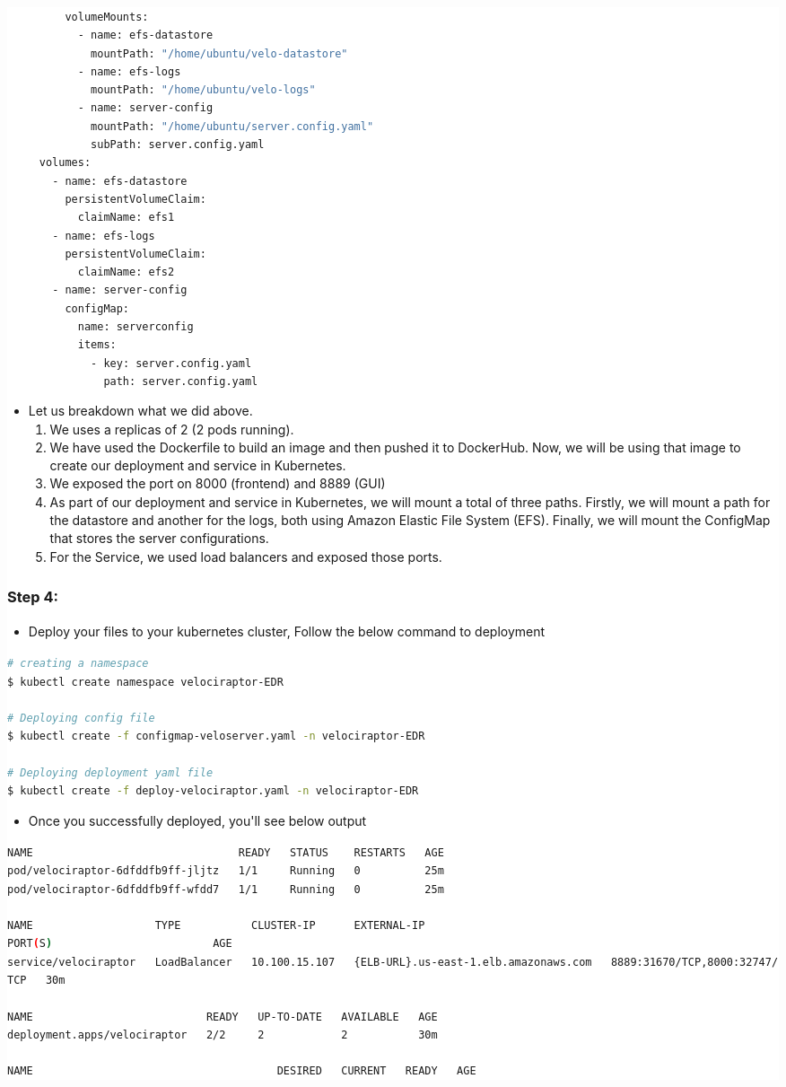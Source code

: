  ```bash
          volumeMounts:
            - name: efs-datastore
              mountPath: "/home/ubuntu/velo-datastore"
            - name: efs-logs
              mountPath: "/home/ubuntu/velo-logs"
            - name: server-config
              mountPath: "/home/ubuntu/server.config.yaml"
              subPath: server.config.yaml
      volumes:
        - name: efs-datastore
          persistentVolumeClaim:
            claimName: efs1
        - name: efs-logs
          persistentVolumeClaim:
            claimName: efs2
        - name: server-config
          configMap:
            name: serverconfig
            items:
              - key: server.config.yaml
                path: server.config.yaml

 ```

 * Let us breakdown what we did above.
    1. We uses a replicas of 2 (2 pods running).
    2. We have used the Dockerfile to build an image and then pushed it to DockerHub. Now, we will be using that image to create our deployment and service in Kubernetes.
    3. We exposed the port on 8000 (frontend) and 8889 (GUI)
    4. As part of our deployment and service in Kubernetes, we will mount a total of three paths. Firstly, we will mount a path for the datastore and another for the logs, both using Amazon Elastic File System (EFS). Finally, we will mount the ConfigMap that stores the server configurations.
    5. For the Service, we used load balancers and exposed those ports.

### **Step 4:**

 * Deploy your files to your kubernetes cluster, Follow the below command to deployment

```bash
# creating a namespace
$ kubectl create namespace velociraptor-EDR

# Deploying config file
$ kubectl create -f configmap-veloserver.yaml -n velociraptor-EDR

# Deploying deployment yaml file
$ kubectl create -f deploy-velociraptor.yaml -n velociraptor-EDR

```

 * Once you successfully deployed, you'll see below output

 ```bash
NAME                                READY   STATUS    RESTARTS   AGE
pod/velociraptor-6dfddfb9ff-jljtz   1/1     Running   0          25m
pod/velociraptor-6dfddfb9ff-wfdd7   1/1     Running   0          25m

NAME                   TYPE           CLUSTER-IP      EXTERNAL-IP                                                               PORT(S)                         AGE
service/velociraptor   LoadBalancer   10.100.15.107   {ELB-URL}.us-east-1.elb.amazonaws.com   8889:31670/TCP,8000:32747/TCP   30m

NAME                           READY   UP-TO-DATE   AVAILABLE   AGE
deployment.apps/velociraptor   2/2     2            2           30m

NAME                                      DESIRED   CURRENT   READY   AGE
 ```